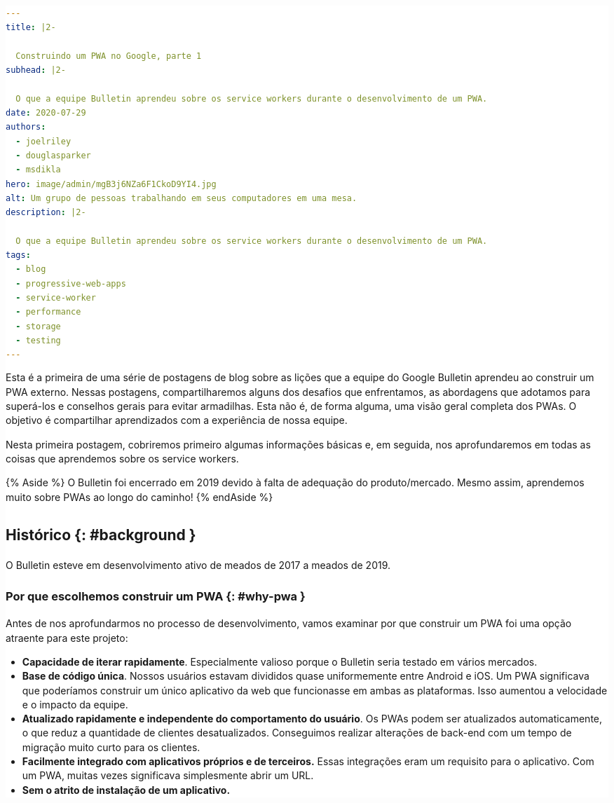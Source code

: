 ```yaml
---
title: |2-

  Construindo um PWA no Google, parte 1
subhead: |2-

  O que a equipe Bulletin aprendeu sobre os service workers durante o desenvolvimento de um PWA.
date: 2020-07-29
authors:
  - joelriley
  - douglasparker
  - msdikla
hero: image/admin/mgB3j6NZa6F1CkoD9YI4.jpg
alt: Um grupo de pessoas trabalhando em seus computadores em uma mesa.
description: |2-

  O que a equipe Bulletin aprendeu sobre os service workers durante o desenvolvimento de um PWA.
tags:
  - blog
  - progressive-web-apps
  - service-worker
  - performance
  - storage
  - testing
---
```


Esta é a primeira de uma série de postagens de blog sobre as lições que a equipe do Google Bulletin aprendeu ao construir um PWA externo. Nessas postagens, compartilharemos alguns dos desafios que enfrentamos, as abordagens que adotamos para superá-los e conselhos gerais para evitar armadilhas. Esta não é, de forma alguma, uma visão geral completa dos PWAs. O objetivo é compartilhar aprendizados com a experiência de nossa equipe.

Nesta primeira postagem, cobriremos primeiro algumas informações básicas e, em seguida, nos aprofundaremos em todas as coisas que aprendemos sobre os service workers.

{% Aside %} O Bulletin foi encerrado em 2019 devido à falta de adequação do produto/mercado. Mesmo assim, aprendemos muito sobre PWAs ao longo do caminho! {% endAside %}

## Histórico {: #background }

O Bulletin esteve em desenvolvimento ativo de meados de 2017 a meados de 2019.

### Por que escolhemos construir um PWA {: #why-pwa }

Antes de nos aprofundarmos no processo de desenvolvimento, vamos examinar por que construir um PWA foi uma opção atraente para este projeto:

- **Capacidade de iterar rapidamente**. Especialmente valioso porque o Bulletin seria testado em vários mercados.
- **Base de código única**. Nossos usuários estavam divididos quase uniformemente entre Android e iOS. Um PWA significava que poderíamos construir um único aplicativo da web que funcionasse em ambas as plataformas. Isso aumentou a velocidade e o impacto da equipe.
- **Atualizado rapidamente e independente do comportamento do usuário**. Os PWAs podem ser atualizados automaticamente, o que reduz a quantidade de clientes desatualizados. Conseguimos realizar alterações de back-end com um tempo de migração muito curto para os clientes.
- **Facilmente integrado com aplicativos próprios e de terceiros.** Essas integrações eram um requisito para o aplicativo. Com um PWA, muitas vezes significava simplesmente abrir um URL.
- **Sem o atrito de instalação de um aplicativo.**
